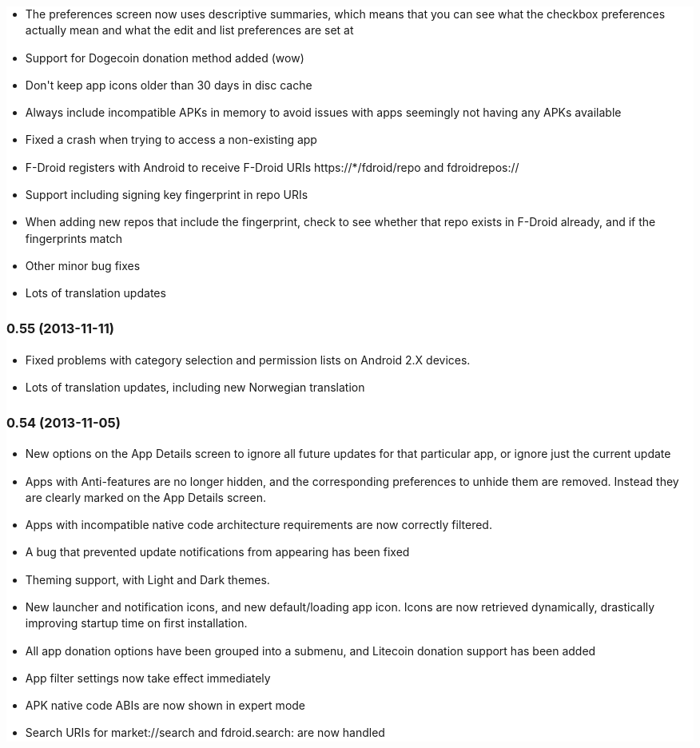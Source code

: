 * The preferences screen now uses descriptive summaries, which means that you
  can see what the checkbox preferences actually mean and what the edit and
  list preferences are set at

* Support for Dogecoin donation method added (wow)

* Don't keep app icons older than 30 days in disc cache

* Always include incompatible APKs in memory to avoid issues with apps
  seemingly not having any APKs available

* Fixed a crash when trying to access a non-existing app

* F-Droid registers with Android to receive F-Droid URIs https://\*/fdroid/repo
  and fdroidrepos://

* Support including signing key fingerprint in repo URIs

* When adding new repos that include the fingerprint, check to see whether
  that repo exists in F-Droid already, and if the fingerprints match

* Other minor bug fixes

* Lots of translation updates

### 0.55 (2013-11-11)

* Fixed problems with category selection and permission lists on Android 2.X devices.

* Lots of translation updates, including new Norwegian translation

### 0.54 (2013-11-05)

* New options on the App Details screen to ignore all future updates for that
  particular app, or ignore just the current update

* Apps with Anti-features are no longer hidden, and the corresponding
  preferences to unhide them are removed. Instead they are clearly marked on the
  App Details screen.

* Apps with incompatible native code architecture requirements are now correctly
  filtered.

* A bug that prevented update notifications from appearing has been fixed

* Theming support, with Light and Dark themes.

* New launcher and notification icons, and new default/loading app icon. Icons
  are now retrieved dynamically, drastically improving startup time on first
  installation.

* All app donation options have been grouped into a submenu, and Litecoin
  donation support has been added

* App filter settings now take effect immediately

* APK native code ABIs are now shown in expert mode

* Search URIs for market://search and fdroid.search: are now handled
